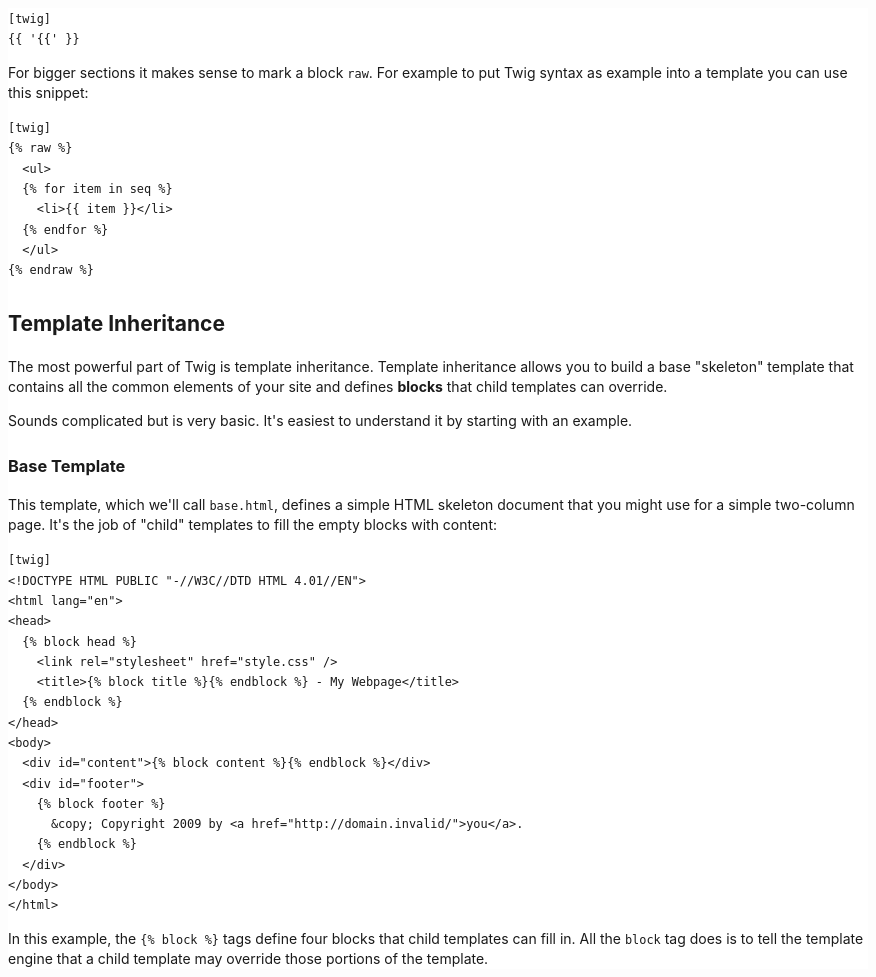     [twig]
    {{ '{{' }}

For bigger sections it makes sense to mark a block `raw`. For example to put
Twig syntax as example into a template you can use this snippet:

    [twig]
    {% raw %}
      <ul>
      {% for item in seq %}
        <li>{{ item }}</li>
      {% endfor %}
      </ul>
    {% endraw %}

Template Inheritance
--------------------

The most powerful part of Twig is template inheritance. Template inheritance
allows you to build a base "skeleton" template that contains all the common
elements of your site and defines **blocks** that child templates can
override.

Sounds complicated but is very basic. It's easiest to understand it by
starting with an example.

### Base Template

This template, which we'll call `base.html`, defines a simple HTML skeleton
document that you might use for a simple two-column page. It's the job of
"child" templates to fill the empty blocks with content:

    [twig]
    <!DOCTYPE HTML PUBLIC "-//W3C//DTD HTML 4.01//EN">
    <html lang="en">
    <head>
      {% block head %}
        <link rel="stylesheet" href="style.css" />
        <title>{% block title %}{% endblock %} - My Webpage</title>
      {% endblock %}
    </head>
    <body>
      <div id="content">{% block content %}{% endblock %}</div>
      <div id="footer">
        {% block footer %}
          &copy; Copyright 2009 by <a href="http://domain.invalid/">you</a>.
        {% endblock %}
      </div>
    </body>
    </html>

In this example, the `{% block %}` tags define four blocks that child
templates can fill in. All the `block` tag does is to tell the template engine
that a child template may override those portions of the template.
